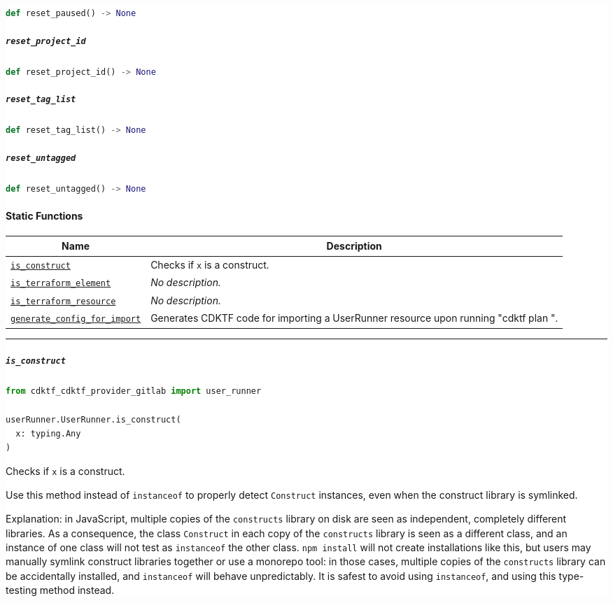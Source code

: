 ```python
def reset_paused() -> None
```

##### `reset_project_id` <a name="reset_project_id" id="@cdktf/provider-gitlab.userRunner.UserRunner.resetProjectId"></a>

```python
def reset_project_id() -> None
```

##### `reset_tag_list` <a name="reset_tag_list" id="@cdktf/provider-gitlab.userRunner.UserRunner.resetTagList"></a>

```python
def reset_tag_list() -> None
```

##### `reset_untagged` <a name="reset_untagged" id="@cdktf/provider-gitlab.userRunner.UserRunner.resetUntagged"></a>

```python
def reset_untagged() -> None
```

#### Static Functions <a name="Static Functions" id="Static Functions"></a>

| **Name** | **Description** |
| --- | --- |
| <code><a href="#@cdktf/provider-gitlab.userRunner.UserRunner.isConstruct">is_construct</a></code> | Checks if `x` is a construct. |
| <code><a href="#@cdktf/provider-gitlab.userRunner.UserRunner.isTerraformElement">is_terraform_element</a></code> | *No description.* |
| <code><a href="#@cdktf/provider-gitlab.userRunner.UserRunner.isTerraformResource">is_terraform_resource</a></code> | *No description.* |
| <code><a href="#@cdktf/provider-gitlab.userRunner.UserRunner.generateConfigForImport">generate_config_for_import</a></code> | Generates CDKTF code for importing a UserRunner resource upon running "cdktf plan <stack-name>". |

---

##### `is_construct` <a name="is_construct" id="@cdktf/provider-gitlab.userRunner.UserRunner.isConstruct"></a>

```python
from cdktf_cdktf_provider_gitlab import user_runner

userRunner.UserRunner.is_construct(
  x: typing.Any
)
```

Checks if `x` is a construct.

Use this method instead of `instanceof` to properly detect `Construct`
instances, even when the construct library is symlinked.

Explanation: in JavaScript, multiple copies of the `constructs` library on
disk are seen as independent, completely different libraries. As a
consequence, the class `Construct` in each copy of the `constructs` library
is seen as a different class, and an instance of one class will not test as
`instanceof` the other class. `npm install` will not create installations
like this, but users may manually symlink construct libraries together or
use a monorepo tool: in those cases, multiple copies of the `constructs`
library can be accidentally installed, and `instanceof` will behave
unpredictably. It is safest to avoid using `instanceof`, and using
this type-testing method instead.
